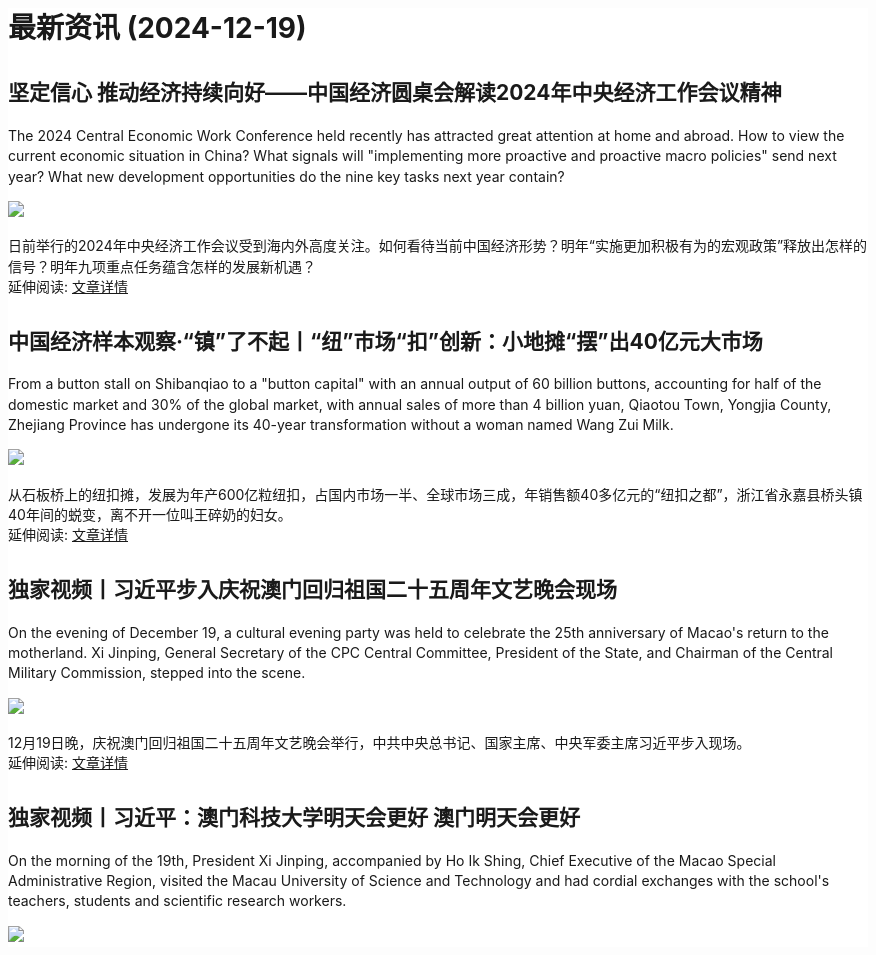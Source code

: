 # 最新资讯 (2024-12-19) 
## 坚定信心 推动经济持续向好——中国经济圆桌会解读2024年中央经济工作会议精神   
The 2024 Central Economic Work Conference held recently has attracted great attention at home and abroad. How to view the current economic situation in China? What signals will "implementing more proactive and proactive macro policies" send next year? What new development opportunities do the nine key tasks next year contain?   

<img src="https://p2.img.cctvpic.com/photoworkspace/2024/12/19/2024121921000346769.jpg" />   

日前举行的2024年中央经济工作会议受到海内外高度关注。如何看待当前中国经济形势？明年“实施更加积极有为的宏观政策”释放出怎样的信号？明年九项重点任务蕴含怎样的发展新机遇？   
延伸阅读: [文章详情](https://news.cctv.com/2024/12/19/ARTIwpRrxLj1RMuS4eUCkbSF241219.shtml)   

<qrcode title="坚定信心 推动经济持续向好——中国经济圆桌会解读2024年中央经济工作会议精神" image="https://p2.img.cctvpic.com/photoworkspace/2024/12/19/2024121921000346769.jpg" />   

## 中国经济样本观察·“镇”了不起丨“纽”市场“扣”创新：小地摊“摆”出40亿元大市场   
From a button stall on Shibanqiao to a "button capital" with an annual output of 60 billion buttons, accounting for half of the domestic market and 30% of the global market, with annual sales of more than 4 billion yuan, Qiaotou Town, Yongjia County, Zhejiang Province has undergone its 40-year transformation without a woman named Wang Zui Milk.   

<img src="https://p2.img.cctvpic.com/photoworkspace/2024/12/19/2024121920565711336.jpg" />   

从石板桥上的纽扣摊，发展为年产600亿粒纽扣，占国内市场一半、全球市场三成，年销售额40多亿元的“纽扣之都”，浙江省永嘉县桥头镇40年间的蜕变，离不开一位叫王碎奶的妇女。   
延伸阅读: [文章详情](https://news.cctv.com/2024/12/19/ARTI7Ka28TGlUGX0HNKQSCVt241219.shtml)   

<qrcode title="中国经济样本观察·“镇”了不起丨“纽”市场“扣”创新：小地摊“摆”出40亿元大市场" image="https://p2.img.cctvpic.com/photoworkspace/2024/12/19/2024121920565711336.jpg" />   

## 独家视频丨习近平步入庆祝澳门回归祖国二十五周年文艺晚会现场   
On the evening of December 19, a cultural evening party was held to celebrate the 25th anniversary of Macao's return to the motherland. Xi Jinping, General Secretary of the CPC Central Committee, President of the State, and Chairman of the Central Military Commission, stepped into the scene.   

<img src="https://p2.img.cctvpic.com/photoworkspace/2024/12/19/2024121920511743815.jpg" />   

12月19日晚，庆祝澳门回归祖国二十五周年文艺晚会举行，中共中央总书记、国家主席、中央军委主席习近平步入现场。   
延伸阅读: [文章详情](https://news.cctv.com/2024/12/19/ARTIGD8nqhrNzJoi1R8iEkd6241219.shtml)   

<qrcode title="独家视频丨习近平步入庆祝澳门回归祖国二十五周年文艺晚会现场" image="https://p2.img.cctvpic.com/photoworkspace/2024/12/19/2024121920511743815.jpg" />   

## 独家视频丨习近平：澳门科技大学明天会更好 澳门明天会更好   
On the morning of the 19th, President Xi Jinping, accompanied by Ho Ik Shing, Chief Executive of the Macao Special Administrative Region, visited the Macau University of Science and Technology and had cordial exchanges with the school's teachers, students and scientific research workers.   

<img src="https://p1.img.cctvpic.com/photoworkspace/2024/12/19/2024121920520319168.jpg" />   
